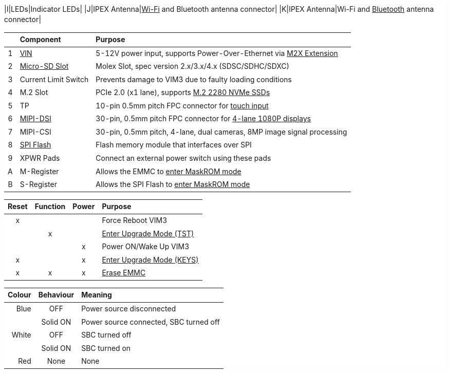 |I|LEDs|Indicator LEDs|
|J|IPEX Antenna|[Wi-Fi](/linux/vim3/HowToConnectWifi.html) and Bluetooth antenna connector|
|K|IPEX Antenna|Wi-Fi and [Bluetooth](/linux/vim3/HowToSetupBluetooth.html) antenna connector|
</div>
<div class="tab-pane fade" id="back-vim3" role="tabpanel" aria-labelledby="back-tab">

||Component|Purpose|
|---:|:---|:---|
|1|[VIN](https://www.khadas.com/product-page/vin-to-vin-cable)|5-12V power input, supports Power-Over-Ethernet via [M2X Extension](https://www.khadas.com/product-page/m2x-extension-board)|
|2|[Micro-SD Slot](/linux/vim3/BootFromExtMedia.html)|Molex Slot, spec version 2.x/3.x/4.x (SDSC/SDHC/SDXC)|
|3|Current Limit Switch|Prevents damage to VIM3 due to faulty loading conditions|
|4|M.2 Slot|PCIe 2.0 (x1 lane), supports [M.2 2280 NVMe SSDs](/linux/vim3/ListOfCompatibleNVMeSSDs.html)|
|5|TP|10-pin 0.5mm pitch FPC connector for [touch input](/linux/vim3/ConnectLcd.html)|
|6|[MIPI-DSI](/linux/vim3/ConnectLcd.html)|30-pin, 0.5mm pitch FPC connector for [4-lane 1080P displays](https://www.khadas.com/product-page/ts050-touchscreen)|
|7|MIPI-CSI|30-pin, 0.5mm pitch, 4-lane, dual cameras, 8MP image signal processing|
|8|[SPI Flash](/linux/vim3/BootFromSpiFlash.html)|Flash memory module that interfaces over SPI|
|9|XPWR Pads|Connect an external power switch using these pads|
|A|M-Register|Allows the EMMC to [enter MaskROM mode](/linux/vim3/HowtoBootIntoUpgradeMode.html)|
|B|S-Register|Allows the SPI Flash to [enter MaskROM mode](/linux/vim3/HowtoBootIntoUpgradeMode.html)|
</div>
<div class="tab-pane fade" id="button-vim3" role="tabpanel" aria-labelledby="button-tab">

|Reset|Function|Power|Purpose|
|:---:|:---:|:---:|:---|
|x|||Force Reboot VIM3|
||x||[Enter Upgrade Mode (TST)](/linux/vim3/HowtoBootIntoUpgradeMode.html)|
|||x|Power ON/Wake Up VIM3|
|x||x|[Enter Upgrade Mode (KEYS)](/linux/vim3/HowtoBootIntoUpgradeMode.html)|
|x|x|x|[Erase EMMC](/linux/vim3/HowtoEraseEMMC.html)|
</div>
<div class="tab-pane fade" id="led-vim3" role="tabpanel" aria-labelledby="led-tab">

|Colour|Behaviour|Meaning|
|---:|:---:|:---|
|Blue|OFF|Power source disconnected|
||Solid ON|Power source connected, SBC turned off|
|White|OFF|SBC turned off|
||Solid ON|SBC turned on|
|Red|None|None|
